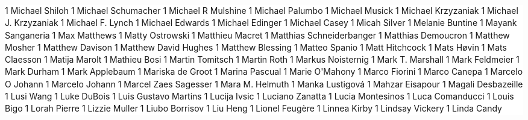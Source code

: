    1 Michael Shiloh
   1 Michael Schumacher
   1 Michael R Mulshine
   1 Michael Palumbo
   1 Michael Musick
   1 Michael Krzyzaniak
   1 Michael J. Krzyzaniak
   1 Michael F. Lynch
   1 Michael Edwards
   1 Michael Edinger
   1 Michael Casey
   1 Micah Silver
   1 Melanie Buntine
   1 Mayank Sanganeria
   1 Max Matthews
   1 Matty Ostrowski
   1 Matthieu Macret
   1 Matthias Schneiderbanger
   1 Matthias Demoucron
   1 Matthew Mosher
   1 Matthew Davison
   1 Matthew David Hughes
   1 Matthew Blessing
   1 Matteo Spanio
   1 Matt Hitchcock
   1 Mats Høvin
   1 Mats Claesson
   1 Matija Marolt
   1 Mathieu Bosi
   1 Martin Tomitsch
   1 Martin Roth
   1 Markus Noisternig
   1 Mark T. Marshall
   1 Mark Feldmeier
   1 Mark Durham
   1 Mark Applebaum
   1 Mariska de Groot
   1 Marina Pascual
   1 Marie O'Mahony
   1 Marco Fiorini
   1 Marco Canepa
   1 Marcelo O Johann
   1 Marcelo Johann
   1 Marcel Zaes Sagesser
   1 Mara M. Helmuth
   1 Manka Lustigová
   1 Mahzar Eisapour
   1 Magali Desbazeille
   1 Lusi Wang
   1 Luke DuBois
   1 Luis Gustavo Martins
   1 Lucija Ivsic
   1 Luciano Zanatta
   1 Lucia Montesinos
   1 Luca Comanducci
   1 Louis Bigo
   1 Lorah Pierre
   1 Lizzie Muller
   1 Liubo Borrisov
   1 Liu Heng
   1 Lionel Feugère
   1 Linnea Kirby
   1 Lindsay Vickery
   1 Linda Candy